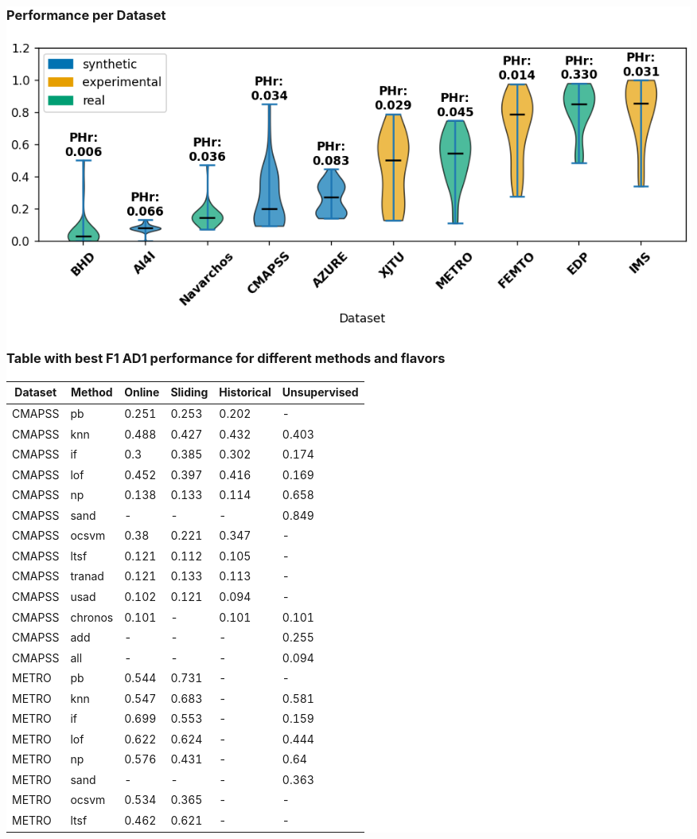 
### Performance per Dataset 
![image](Figures/data_F1_AD1.png)

### Table with best F1 AD1 performance for different methods and flavors
| Dataset | Method | Online | Sliding | Historical | Unsupervised |
| --- | --- | --- | --- | --- | --- |
| CMAPSS | pb | 0.251 | 0.253 | 0.202 | - |
| CMAPSS | knn | 0.488 | 0.427 | 0.432 | 0.403 |
| CMAPSS | if | 0.3 | 0.385 | 0.302 | 0.174 |
| CMAPSS | lof | 0.452 | 0.397 | 0.416 | 0.169 |
| CMAPSS | np | 0.138 | 0.133 | 0.114 | 0.658 |
| CMAPSS | sand | - | - | - | 0.849 |
| CMAPSS | ocsvm | 0.38 | 0.221 | 0.347 | - |
| CMAPSS | ltsf | 0.121 | 0.112 | 0.105 | - |
| CMAPSS | tranad | 0.121 | 0.133 | 0.113 | - |
| CMAPSS | usad | 0.102 | 0.121 | 0.094 | - |
| CMAPSS | chronos | 0.101 | - | 0.101 | 0.101 |
| CMAPSS | add | - | - | - | 0.255 |
| CMAPSS | all | - | - | - | 0.094 |
| METRO | pb | 0.544 | 0.731 | - | - |
| METRO | knn | 0.547 | 0.683 | - | 0.581 |
| METRO | if | 0.699 | 0.553 | - | 0.159 |
| METRO | lof | 0.622 | 0.624 | - | 0.444 |
| METRO | np | 0.576 | 0.431 | - | 0.64 |
| METRO | sand | - | - | - | 0.363 |
| METRO | ocsvm | 0.534 | 0.365 | - | - |
| METRO | ltsf | 0.462 | 0.621 | - | - |